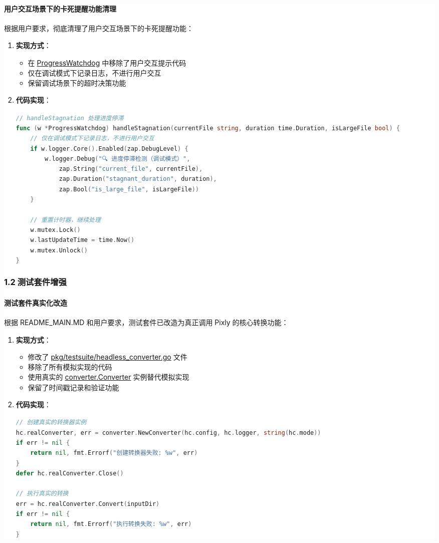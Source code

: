 #### 用户交互场景下的卡死提醒功能清理
根据用户要求，彻底清理了用户交互场景下的卡死提醒功能：

1. **实现方式**：
   - 在 [ProgressWatchdog](file:///Users/nameko_1/Downloads/test/pkg/converter/watchdog.go#L27-L52) 中移除了用户交互提示代码
   - 仅在调试模式下记录日志，不进行用户交互
   - 保留调试场景下的超时决策功能

2. **代码实现**：
   ```go
   // handleStagnation 处理进度停滞
   func (w *ProgressWatchdog) handleStagnation(currentFile string, duration time.Duration, isLargeFile bool) {
       // 仅在调试模式下记录日志，不进行用户交互
       if w.logger.Core().Enabled(zap.DebugLevel) {
           w.logger.Debug("🔍 进度停滞检测（调试模式）",
               zap.String("current_file", currentFile),
               zap.Duration("stagnant_duration", duration),
               zap.Bool("is_large_file", isLargeFile))
       }
       
       // 重置计时器，继续处理
       w.mutex.Lock()
       w.lastUpdateTime = time.Now()
       w.mutex.Unlock()
   }
   ```

### 1.2 测试套件增强

#### 测试套件真实化改造
根据 README_MAIN.MD 和用户要求，测试套件已改造为真正调用 Pixly 的核心转换功能：

1. **实现方式**：
   - 修改了 [pkg/testsuite/headless_converter.go](file:///Users/nameko_1/Downloads/test/pkg/testsuite/headless_converter.go) 文件
   - 移除了所有模拟实现的代码
   - 使用真实的 [converter.Converter](file:///Users/nameko_1/Downloads/test/pkg/converter/converter.go#L57-L80) 实例替代模拟实现
   - 保留了时间戳记录和验证功能

2. **代码实现**：
   ```go
   // 创建真实的转换器实例
   hc.realConverter, err = converter.NewConverter(hc.config, hc.logger, string(hc.mode))
   if err != nil {
       return nil, fmt.Errorf("创建转换器失败: %w", err)
   }
   defer hc.realConverter.Close()

   // 执行真实的转换
   err = hc.realConverter.Convert(inputDir)
   if err != nil {
       return nil, fmt.Errorf("执行转换失败: %w", err)
   }
   ```

